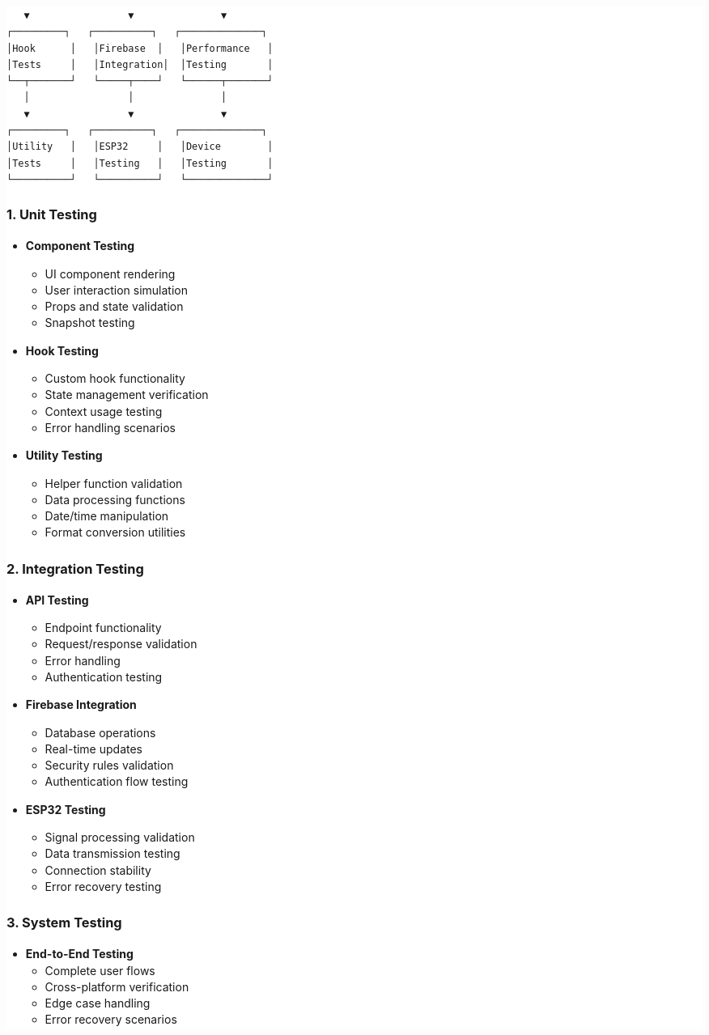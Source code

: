 ```
   ▼                 ▼               ▼
┌─────────┐   ┌──────────┐   ┌──────────────┐
│Hook      │   │Firebase  │   │Performance   │
│Tests     │   │Integration│  │Testing       │
└──┬───────┘   └─────┬────┘   └──────┬───────┘
   │                 │               │
   ▼                 ▼               ▼
┌─────────┐   ┌──────────┐   ┌──────────────┐
│Utility   │   │ESP32     │   │Device        │
│Tests     │   │Testing   │   │Testing       │
└──────────┘   └──────────┘   └──────────────┘
```

### 1. Unit Testing
- **Component Testing**
  - UI component rendering
  - User interaction simulation
  - Props and state validation
  - Snapshot testing

- **Hook Testing**
  - Custom hook functionality
  - State management verification
  - Context usage testing
  - Error handling scenarios

- **Utility Testing**
  - Helper function validation
  - Data processing functions
  - Date/time manipulation
  - Format conversion utilities

### 2. Integration Testing
- **API Testing**
  - Endpoint functionality
  - Request/response validation
  - Error handling
  - Authentication testing

- **Firebase Integration**
  - Database operations
  - Real-time updates
  - Security rules validation
  - Authentication flow testing

- **ESP32 Testing**
  - Signal processing validation
  - Data transmission testing
  - Connection stability
  - Error recovery testing

### 3. System Testing
- **End-to-End Testing**
  - Complete user flows
  - Cross-platform verification
  - Edge case handling
  - Error recovery scenarios
